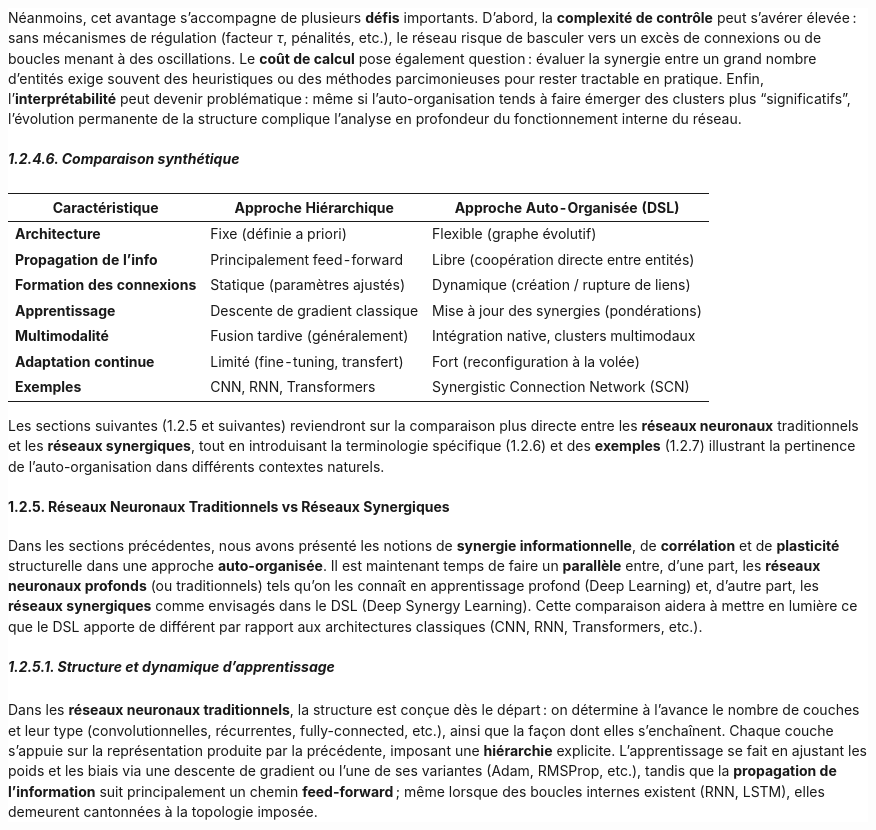 Néanmoins, cet avantage s’accompagne de plusieurs **défis** importants. D’abord, la **complexité de contrôle** peut s’avérer élevée : sans mécanismes de régulation (facteur $\tau$, pénalités, etc.), le réseau risque de basculer vers un excès de connexions ou de boucles menant à des oscillations. Le **coût de calcul** pose également question : évaluer la synergie entre un grand nombre d’entités exige souvent des heuristiques ou des méthodes parcimonieuses pour rester tractable en pratique. Enfin, l’**interprétabilité** peut devenir problématique : même si l’auto-organisation tends à faire émerger des clusters plus “significatifs”, l’évolution permanente de la structure complique l’analyse en profondeur du fonctionnement interne du réseau.



##### 1.2.4.6. Comparaison synthétique

| Caractéristique              | Approche Hiérarchique           | Approche Auto-Organisée (DSL)             |
| ---------------------------- | ------------------------------- | ----------------------------------------- |
| **Architecture**             | Fixe (définie a priori)         | Flexible (graphe évolutif)                |
| **Propagation de l’info**    | Principalement feed-forward     | Libre (coopération directe entre entités) |
| **Formation des connexions** | Statique (paramètres ajustés)   | Dynamique (création / rupture de liens)   |
| **Apprentissage**            | Descente de gradient classique  | Mise à jour des synergies (pondérations)  |
| **Multimodalité**            | Fusion tardive (généralement)   | Intégration native, clusters multimodaux  |
| **Adaptation continue**      | Limité (fine-tuning, transfert) | Fort (reconfiguration à la volée)         |
| **Exemples**                 | CNN, RNN, Transformers          | Synergistic Connection Network (SCN)      |



Les sections suivantes (1.2.5 et suivantes) reviendront sur la comparaison plus directe entre les **réseaux neuronaux** traditionnels et les **réseaux synergiques**, tout en introduisant la terminologie spécifique (1.2.6) et des **exemples** (1.2.7) illustrant la pertinence de l’auto-organisation dans différents contextes naturels.



#### 1.2.5. **Réseaux Neuronaux Traditionnels vs Réseaux Synergiques**

Dans les sections précédentes, nous avons présenté les notions de **synergie informationnelle**, de **corrélation** et de **plasticité** structurelle dans une approche **auto-organisée**. Il est maintenant temps de faire un **parallèle** entre, d’une part, les **réseaux neuronaux profonds** (ou traditionnels) tels qu’on les connaît en apprentissage profond (Deep Learning) et, d’autre part, les **réseaux synergiques** comme envisagés dans le DSL (Deep Synergy Learning). Cette comparaison aidera à mettre en lumière ce que le DSL apporte de différent par rapport aux architectures classiques (CNN, RNN, Transformers, etc.).



##### 1.2.5.1. Structure et dynamique d’apprentissage

Dans les **réseaux neuronaux traditionnels**, la structure est conçue dès le départ : on détermine à l’avance le nombre de couches et leur type (convolutionnelles, récurrentes, fully-connected, etc.), ainsi que la façon dont elles s’enchaînent. Chaque couche s’appuie sur la représentation produite par la précédente, imposant une **hiérarchie** explicite. L’apprentissage se fait en ajustant les poids et les biais via une descente de gradient ou l’une de ses variantes (Adam, RMSProp, etc.), tandis que la **propagation de l’information** suit principalement un chemin **feed-forward** ; même lorsque des boucles internes existent (RNN, LSTM), elles demeurent cantonnées à la topologie imposée.
